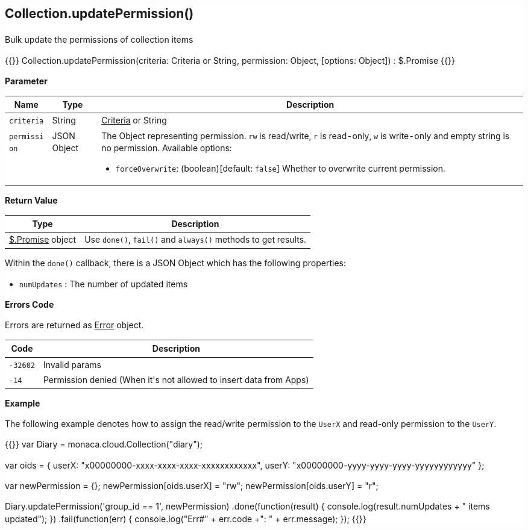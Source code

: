 ## Collection.updatePermission()

Bulk update the permissions of collection items

{{<highlight javascript>}}
Collection.updatePermission(criteria: Criteria or String, permission: Object, [options: Object]) : $.Promise
{{</highlight>}}

**Parameter**

Name | Type | Description
-----|------|-------------
`criteria` | String | [Criteria](../criteria) or String
`permission` | JSON Object | The Object representing permission. `rw` is read/write, `r` is read-only, `w` is write-only and empty string is no permission. Available options: <ul><li>`forceOverwrite`: (boolean)[default: `false`] Whether to overwrite current permission.</li></ul>

**Return Value**

Type | Description
-----|--------------------------
[$.Promise](../other/#promise) object | Use `done()`, `fail()` and `always()` methods to get results.

Within the `done()` callback, there is a JSON Object which has the following properties:

- `numUpdates` : The number of updated items

**Errors Code**

Errors are returned as [Error](../error) object.

Code | Description
-----|--------------------------
`-32602` |  Invalid params
`-14`    |  Permission denied (When it's not allowed to insert data from Apps)

**Example**

The following example denotes how to assign the read/write
permission to the `UserX` and read-only permission to the `UserY`.

{{<highlight javascript>}}
var Diary = monaca.cloud.Collection("diary");

var oids =
{
    userX: "x00000000-xxxx-xxxx-xxxx-xxxxxxxxxxxx",
    userY: "x00000000-yyyy-yyyy-yyyy-yyyyyyyyyyyy"
};

var newPermission = {};
newPermission[oids.userX] = "rw";
newPermission[oids.userY] = "r";

Diary.updatePermission('group_id == 1', newPermission)
.done(function(result)
{
    console.log(result.numUpdates + " items updated");
})
.fail(function(err)
{
    console.log("Err#" + err.code +": " + err.message);
});
{{</highlight>}}
